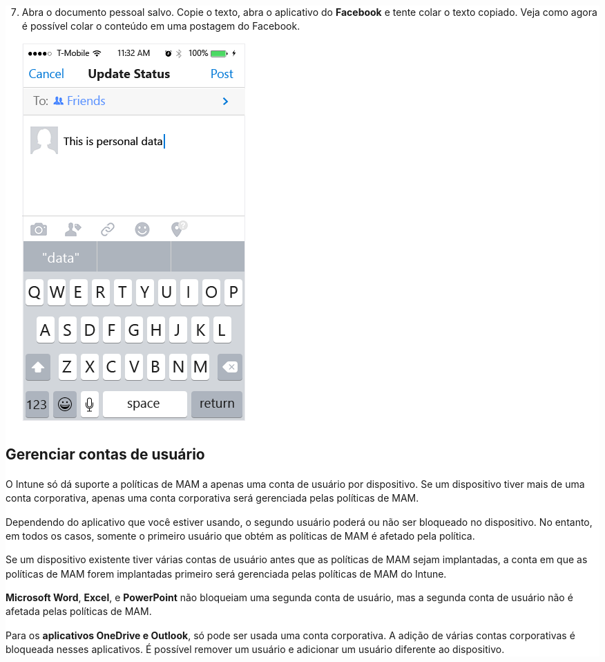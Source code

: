 7.  Abra o documento pessoal salvo.  Copie o texto, abra o aplicativo do **Facebook** e tente colar o texto copiado. Veja como agora é possível colar o conteúdo em uma postagem do Facebook.

    ![Conteúdo mostrado como colado na postagem do Facebook](../media/AppManagement/iOS_FacebookPastePersonal.png)

##  Gerenciar contas de usuário

O Intune só dá suporte a políticas de MAM a apenas uma conta de usuário por dispositivo. Se um dispositivo tiver mais de uma conta corporativa, apenas uma conta corporativa será gerenciada pelas políticas de MAM.

Dependendo do aplicativo que você estiver usando, o segundo usuário poderá ou não ser bloqueado no dispositivo. No entanto, em todos os casos, somente o primeiro usuário que obtém as políticas de MAM é afetado pela política.

Se um dispositivo existente tiver várias contas de usuário antes que as políticas de MAM sejam implantadas, a conta em que as políticas de MAM forem implantadas primeiro será gerenciada pelas políticas de MAM do Intune.

**Microsoft Word**, **Excel**, e **PowerPoint** não bloqueiam uma segunda conta de usuário, mas a segunda conta de usuário não é afetada pelas políticas de MAM.  

Para os **aplicativos OneDrive e Outlook**, só pode ser usada uma conta corporativa.  A adição de várias contas corporativas é bloqueada nesses aplicativos.  É possível remover um usuário e adicionar um usuário diferente ao dispositivo.
